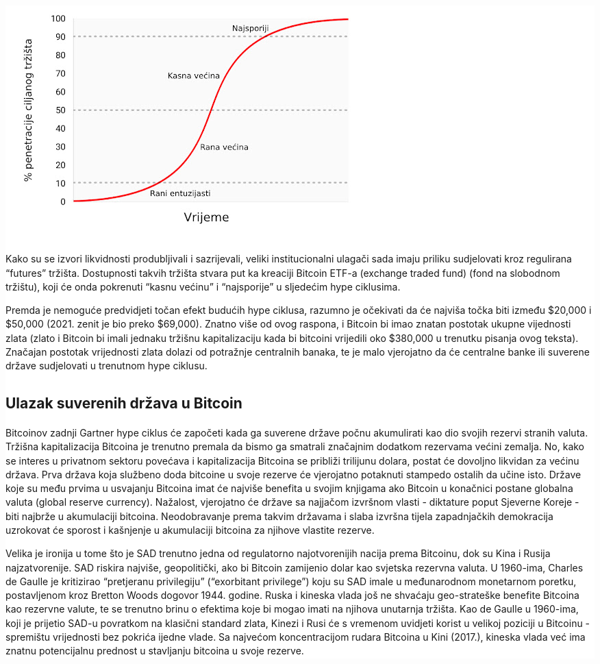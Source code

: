 ![](public/images/content/blog/bullishcase/vrijeme-penetracija-trzista.jpg)
&nbsp;

Kako su se izvori likvidnosti produbljivali i sazrijevali, veliki institucionalni ulagači sada imaju priliku sudjelovati kroz regulirana “futures” tržišta. Dostupnosti takvih tržišta stvara put ka kreaciji Bitcoin ETF-a (exchange traded fund) (fond na slobodnom tržištu), koji će onda pokrenuti “kasnu većinu” i “najsporije” u sljedećim hype ciklusima.

Premda je nemoguće predvidjeti točan efekt budućih hype ciklusa, razumno je očekivati da će najviša točka biti između $20,000 i $50,000 (2021. zenit je bio preko $69,000). Znatno više od ovog raspona, i Bitcoin bi imao znatan postotak ukupne vijednosti zlata (zlato i Bitcoin bi imali jednaku tržišnu kapitalizaciju kada bi bitcoini vrijedili oko $380,000 u trenutku pisanja ovog teksta). Značajan postotak vrijednosti zlata dolazi od potražnje centralnih banaka, te je malo vjerojatno da će centralne banke ili suverene države sudjelovati u trenutnom hype ciklusu.

## Ulazak suverenih država u Bitcoin

Bitcoinov zadnji Gartner hype ciklus će započeti kada ga suverene države počnu akumulirati kao dio svojih rezervi stranih valuta. Tržišna kapitalizacija Bitcoina je trenutno premala da bismo ga smatrali značajnim dodatkom rezervama većini zemalja. No, kako se interes u privatnom sektoru povećava i kapitalizacija Bitcoina se približi trilijunu dolara, postat će dovoljno likvidan za većinu država. Prva država koja službeno doda bitcoine u svoje rezerve će vjerojatno potaknuti stampedo ostalih da učine isto. Države koje su među prvima u usvajanju Bitcoina imat će najviše benefita u svojim knjigama ako Bitcoin u konačnici postane globalna valuta (global reserve currency). Nažalost, vjerojatno će države sa najjačom izvršnom vlasti - diktature poput Sjeverne Koreje - biti najbrže u akumulaciji bitcoina. Neodobravanje prema takvim državama i slaba izvršna tijela zapadnjačkih demokracija uzrokovat će sporost i kašnjenje u akumulaciji bitcoina za njihove vlastite rezerve.

Velika je ironija u tome što je SAD trenutno jedna od regulatorno najotvorenijih nacija prema Bitcoinu, dok su Kina i Rusija najzatvorenije. SAD riskira najviše, geopolitički, ako bi Bitcoin zamijenio dolar kao svjetska rezervna valuta. U 1960-ima, Charles de Gaulle je kritizirao “pretjeranu privilegiju” (“exorbitant privilege”) koju su SAD imale u međunarodnom monetarnom poretku, postavljenom kroz Bretton Woods dogovor 1944. godine. Ruska i kineska vlada još ne shvaćaju geo-strateške benefite Bitcoina kao rezervne valute, te se trenutno brinu o efektima koje bi mogao imati na njihova unutarnja tržišta. Kao de Gaulle u 1960-ima, koji je prijetio SAD-u povratkom na klasični standard zlata, Kinezi i Rusi će s vremenom uvidjeti korist u velikoj poziciji u Bitcoinu - spremištu vrijednosti bez pokrića ijedne vlade. Sa najvećom koncentracijom rudara Bitcoina u Kini (2017.), kineska vlada već ima znatnu potencijalnu prednost u stavljanju bitcoina u svoje rezerve.
